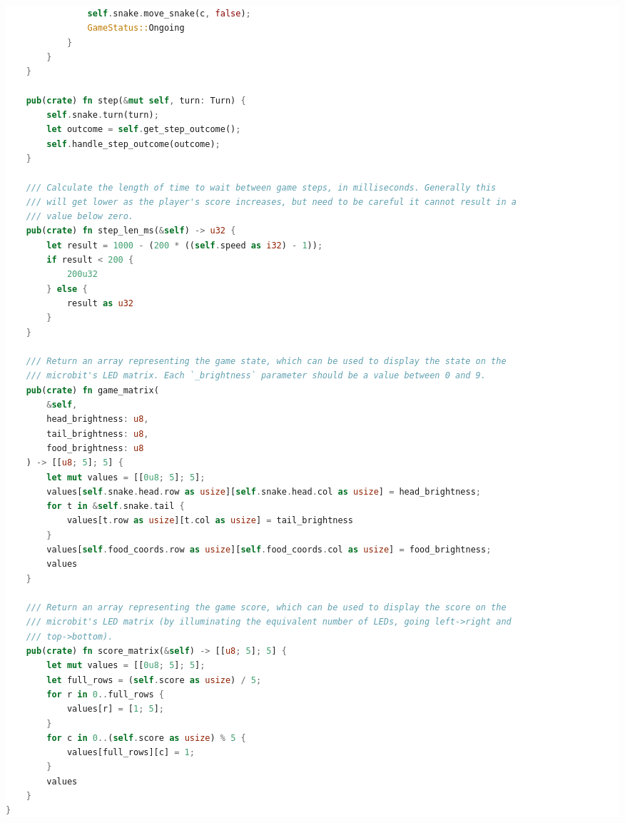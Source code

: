 ```rust
                self.snake.move_snake(c, false);
                GameStatus::Ongoing
            }
        }
    }

    pub(crate) fn step(&mut self, turn: Turn) {
        self.snake.turn(turn);
        let outcome = self.get_step_outcome();
        self.handle_step_outcome(outcome);
    }

    /// Calculate the length of time to wait between game steps, in milliseconds. Generally this
    /// will get lower as the player's score increases, but need to be careful it cannot result in a
    /// value below zero.
    pub(crate) fn step_len_ms(&self) -> u32 {
        let result = 1000 - (200 * ((self.speed as i32) - 1));
        if result < 200 {
            200u32
        } else {
            result as u32
        }
    }

    /// Return an array representing the game state, which can be used to display the state on the
    /// microbit's LED matrix. Each `_brightness` parameter should be a value between 0 and 9.
    pub(crate) fn game_matrix(
        &self,
        head_brightness: u8,
        tail_brightness: u8,
        food_brightness: u8
    ) -> [[u8; 5]; 5] {
        let mut values = [[0u8; 5]; 5];
        values[self.snake.head.row as usize][self.snake.head.col as usize] = head_brightness;
        for t in &self.snake.tail {
            values[t.row as usize][t.col as usize] = tail_brightness
        }
        values[self.food_coords.row as usize][self.food_coords.col as usize] = food_brightness;
        values
    }

    /// Return an array representing the game score, which can be used to display the score on the
    /// microbit's LED matrix (by illuminating the equivalent number of LEDs, going left->right and
    /// top->bottom).
    pub(crate) fn score_matrix(&self) -> [[u8; 5]; 5] {
        let mut values = [[0u8; 5]; 5];
        let full_rows = (self.score as usize) / 5;
        for r in 0..full_rows {
            values[r] = [1; 5];
        }
        for c in 0..(self.score as usize) % 5 {
            values[full_rows][c] = 1;
        }
        values
    }
}
```
